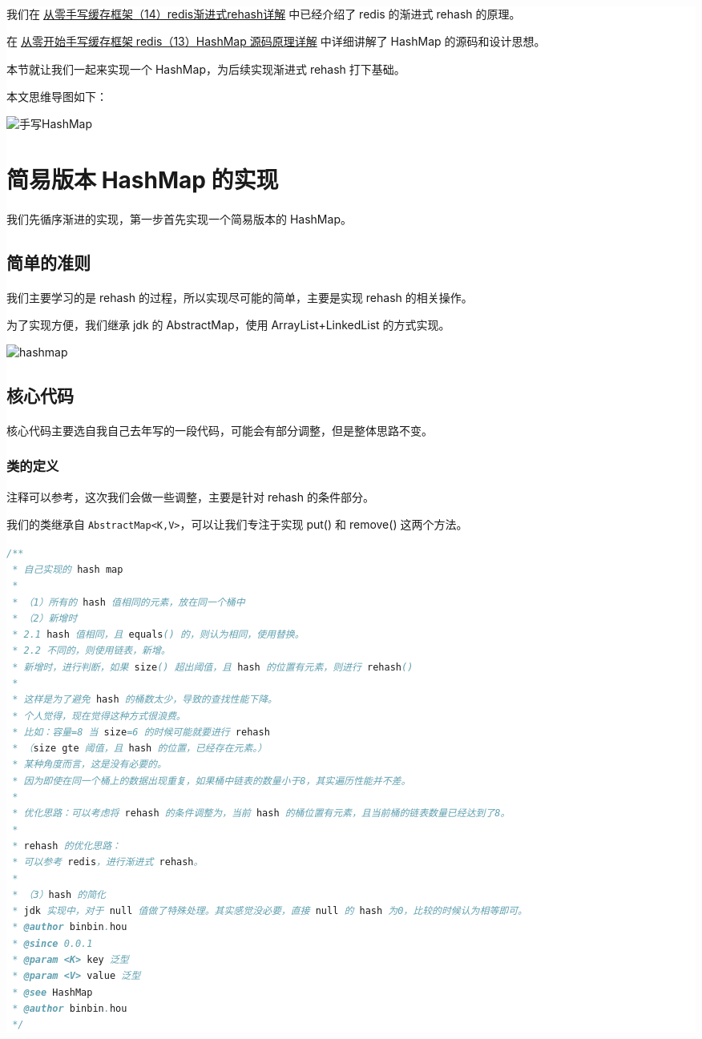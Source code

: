 我们在 [从零手写缓存框架（14）redis渐进式rehash详解](https://houbb.github.io/2018/09/01/cache-09-cache-hand-write-13-redis-rehash) 中已经介绍了 redis 的渐进式 rehash 的原理。

在 [从零开始手写缓存框架 redis（13）HashMap 源码原理详解](https://www.jianshu.com/p/fa6a139500bd) 中详细讲解了 HashMap 的源码和设计思想。

本节就让我们一起来实现一个 HashMap，为后续实现渐进式 rehash 打下基础。

本文思维导图如下：

![手写HashMap](https://images.gitee.com/uploads/images/2020/1012/210822_ccff8c35_508704.png)

# 简易版本 HashMap 的实现

我们先循序渐进的实现，第一步首先实现一个简易版本的 HashMap。

## 简单的准则

我们主要学习的是 rehash 的过程，所以实现尽可能的简单，主要是实现 rehash 的相关操作。

为了实现方便，我们继承 jdk 的 AbstractMap，使用 ArrayList+LinkedList 的方式实现。

![hashmap](https://images.gitee.com/uploads/images/2020/1012/213238_799276e7_508704.jpeg)

## 核心代码

核心代码主要选自我自己去年写的一段代码，可能会有部分调整，但是整体思路不变。

### 类的定义

注释可以参考，这次我们会做一些调整，主要是针对 rehash 的条件部分。

我们的类继承自 `AbstractMap<K,V>`，可以让我们专注于实现 put() 和 remove() 这两个方法。

```java
/**
 * 自己实现的 hash map
 *
 * （1）所有的 hash 值相同的元素，放在同一个桶中
 * （2）新增时
 * 2.1 hash 值相同，且 equals() 的，则认为相同，使用替换。
 * 2.2 不同的，则使用链表，新增。
 * 新增时，进行判断，如果 size() 超出阈值，且 hash 的位置有元素，则进行 rehash()
 *
 * 这样是为了避免 hash 的桶数太少，导致的查找性能下降。
 * 个人觉得，现在觉得这种方式很浪费。
 * 比如：容量=8 当 size=6 的时候可能就要进行 rehash
 * （size gte 阈值，且 hash 的位置，已经存在元素。）
 * 某种角度而言，这是没有必要的。
 * 因为即使在同一个桶上的数据出现重复，如果桶中链表的数量小于8，其实遍历性能并不差。
 *
 * 优化思路：可以考虑将 rehash 的条件调整为，当前 hash 的桶位置有元素，且当前桶的链表数量已经达到了8。
 *
 * rehash 的优化思路：
 * 可以参考 redis，进行渐进式 rehash。
 *
 * （3）hash 的简化
 * jdk 实现中，对于 null 值做了特殊处理。其实感觉没必要，直接 null 的 hash 为0，比较的时候认为相等即可。
 * @author binbin.hou
 * @since 0.0.1
 * @param <K> key 泛型
 * @param <V> value 泛型
 * @see HashMap
 * @author binbin.hou
 */
```
